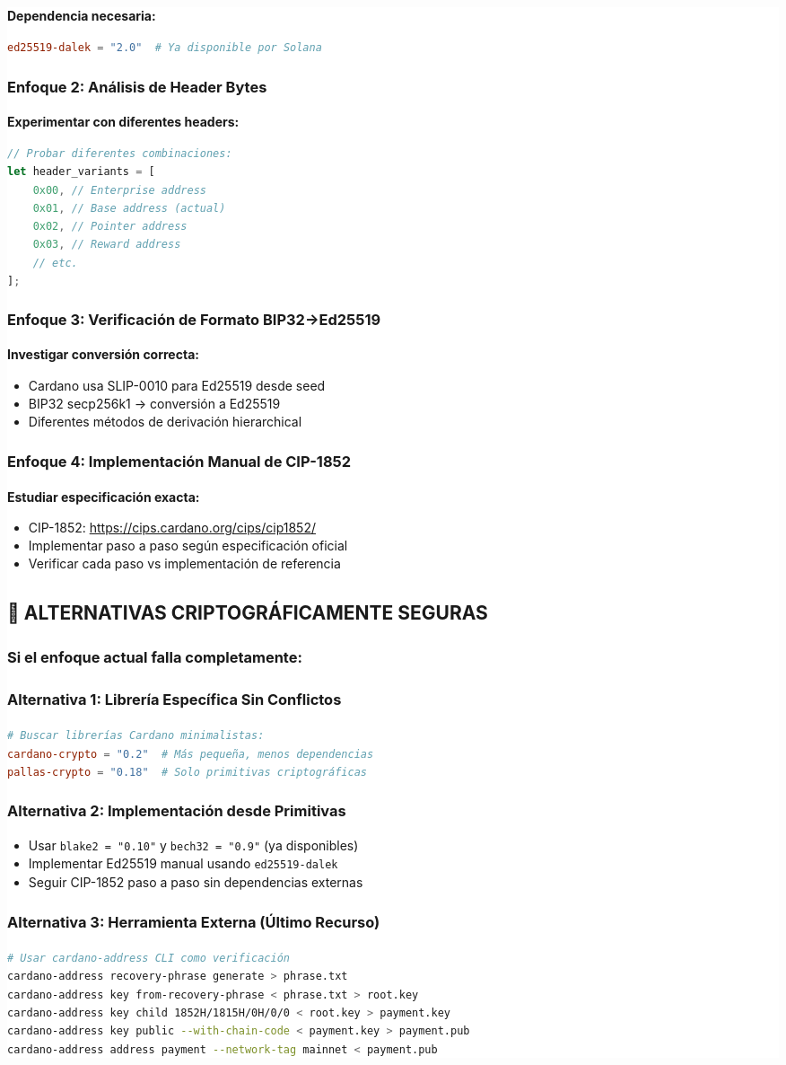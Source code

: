 **Dependencia necesaria:**
```toml
ed25519-dalek = "2.0"  # Ya disponible por Solana
```

### **Enfoque 2: Análisis de Header Bytes**

**Experimentar con diferentes headers:**
```rust
// Probar diferentes combinaciones:
let header_variants = [
    0x00, // Enterprise address
    0x01, // Base address (actual)
    0x02, // Pointer address  
    0x03, // Reward address
    // etc.
];
```

### **Enfoque 3: Verificación de Formato BIP32->Ed25519**

**Investigar conversión correcta:**
- Cardano usa SLIP-0010 para Ed25519 desde seed
- BIP32 secp256k1 -> conversión a Ed25519
- Diferentes métodos de derivación hierarchical

### **Enfoque 4: Implementación Manual de CIP-1852**

**Estudiar especificación exacta:**
- CIP-1852: https://cips.cardano.org/cips/cip1852/
- Implementar paso a paso según especificación oficial
- Verificar cada paso vs implementación de referencia

## 🔄 ALTERNATIVAS CRIPTOGRÁFICAMENTE SEGURAS

### **Si el enfoque actual falla completamente:**

### **Alternativa 1: Librería Específica Sin Conflictos**
```toml
# Buscar librerías Cardano minimalistas:
cardano-crypto = "0.2"  # Más pequeña, menos dependencias
pallas-crypto = "0.18"  # Solo primitivas criptográficas
```

### **Alternativa 2: Implementación desde Primitivas**
- Usar `blake2 = "0.10"` y `bech32 = "0.9"` (ya disponibles)
- Implementar Ed25519 manual usando `ed25519-dalek`
- Seguir CIP-1852 paso a paso sin dependencias externas

### **Alternativa 3: Herramienta Externa (Último Recurso)**
```bash
# Usar cardano-address CLI como verificación
cardano-address recovery-phrase generate > phrase.txt
cardano-address key from-recovery-phrase < phrase.txt > root.key
cardano-address key child 1852H/1815H/0H/0/0 < root.key > payment.key
cardano-address key public --with-chain-code < payment.key > payment.pub
cardano-address address payment --network-tag mainnet < payment.pub
```
